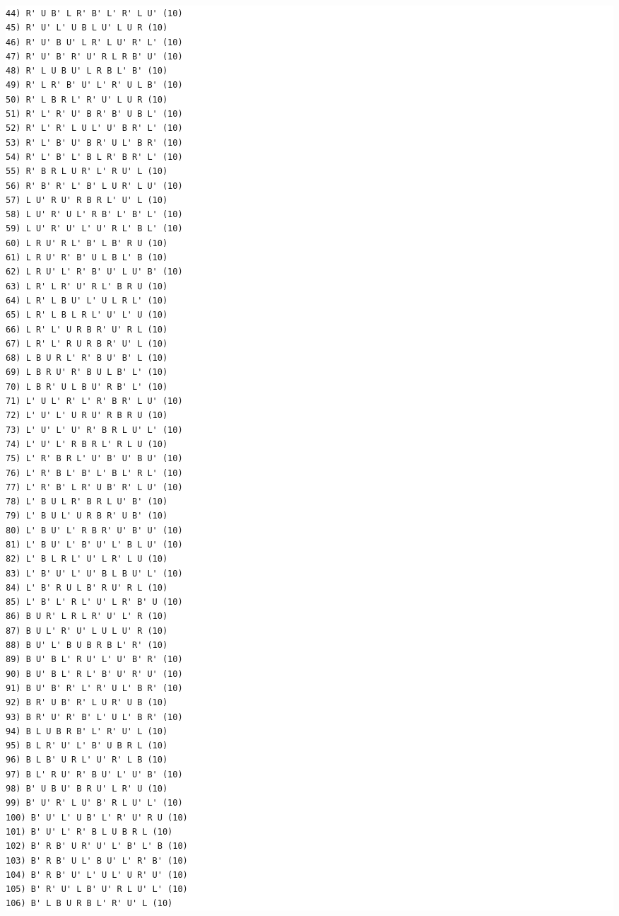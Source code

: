 ```
44) R' U B' L R' B' L' R' L U' (10)
45) R' U' L' U B L U' L U R (10)
46) R' U' B U' L R' L U' R' L' (10)
47) R' U' B' R' U' R L R B' U' (10)
48) R' L U B U' L R B L' B' (10)
49) R' L R' B' U' L' R' U L B' (10)
50) R' L B R L' R' U' L U R (10)
51) R' L' R' U' B R' B' U B L' (10)
52) R' L' R' L U L' U' B R' L' (10)
53) R' L' B' U' B R' U L' B R' (10)
54) R' L' B' L' B L R' B R' L' (10)
55) R' B R L U R' L' R U' L (10)
56) R' B' R' L' B' L U R' L U' (10)
57) L U' R U' R B R L' U' L (10)
58) L U' R' U L' R B' L' B' L' (10)
59) L U' R' U' L' U' R L' B L' (10)
60) L R U' R L' B' L B' R U (10)
61) L R U' R' B' U L B L' B (10)
62) L R U' L' R' B' U' L U' B' (10)
63) L R' L R' U' R L' B R U (10)
64) L R' L B U' L' U L R L' (10)
65) L R' L B L R L' U' L' U (10)
66) L R' L' U R B R' U' R L (10)
67) L R' L' R U R B R' U' L (10)
68) L B U R L' R' B U' B' L (10)
69) L B R U' R' B U L B' L' (10)
70) L B R' U L B U' R B' L' (10)
71) L' U L' R' L' R' B R' L U' (10)
72) L' U' L' U R U' R B R U (10)
73) L' U' L' U' R' B R L U' L' (10)
74) L' U' L' R B R L' R L U (10)
75) L' R' B R L' U' B' U' B U' (10)
76) L' R' B L' B' L' B L' R L' (10)
77) L' R' B' L R' U B' R' L U' (10)
78) L' B U L R' B R L U' B' (10)
79) L' B U L' U R B R' U B' (10)
80) L' B U' L' R B R' U' B' U' (10)
81) L' B U' L' B' U' L' B L U' (10)
82) L' B L R L' U' L R' L U (10)
83) L' B' U' L' U' B L B U' L' (10)
84) L' B' R U L B' R U' R L (10)
85) L' B' L' R L' U' L R' B' U (10)
86) B U R' L R L R' U' L' R (10)
87) B U L' R' U' L U L U' R (10)
88) B U' L' B U B R B L' R' (10)
89) B U' B L' R U' L' U' B' R' (10)
90) B U' B L' R L' B' U' R' U' (10)
91) B U' B' R' L' R' U L' B R' (10)
92) B R' U B' R' L U R' U B (10)
93) B R' U' R' B' L' U L' B R' (10)
94) B L U B R B' L' R' U' L (10)
95) B L R' U' L' B' U B R L (10)
96) B L B' U R L' U' R' L B (10)
97) B L' R U' R' B U' L' U' B' (10)
98) B' U B U' B R U' L R' U (10)
99) B' U' R' L U' B' R L U' L' (10)
100) B' U' L' U B' L' R' U' R U (10)
101) B' U' L' R' B L U B R L (10)
102) B' R B' U R' U' L' B' L' B (10)
103) B' R B' U L' B U' L' R' B' (10)
104) B' R B' U' L' U L' U R' U' (10)
105) B' R' U' L B' U' R L U' L' (10)
106) B' L B U R B L' R' U' L (10)
```
